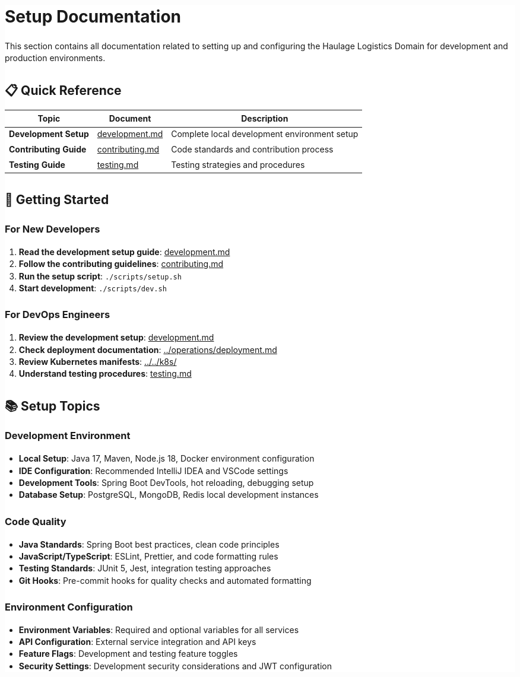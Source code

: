 # Setup Documentation

This section contains all documentation related to setting up and configuring the Haulage Logistics Domain for development and production environments.

## 📋 Quick Reference

| Topic | Document | Description |
|-------|----------|-------------|
| **Development Setup** | [development.md](development.md) | Complete local development environment setup |
| **Contributing Guide** | [contributing.md](contributing.md) | Code standards and contribution process |
| **Testing Guide** | [testing.md](testing.md) | Testing strategies and procedures |

## 🚀 Getting Started

### For New Developers
1. **Read the development setup guide**: [development.md](development.md)
2. **Follow the contributing guidelines**: [contributing.md](contributing.md)
3. **Run the setup script**: `./scripts/setup.sh`
4. **Start development**: `./scripts/dev.sh`

### For DevOps Engineers
1. **Review the development setup**: [development.md](development.md)
2. **Check deployment documentation**: [../operations/deployment.md](../operations/deployment.md)
3. **Review Kubernetes manifests**: [../../k8s/](../../k8s/)
4. **Understand testing procedures**: [testing.md](testing.md)

## 📚 Setup Topics

### Development Environment
- **Local Setup**: Java 17, Maven, Node.js 18, Docker environment configuration
- **IDE Configuration**: Recommended IntelliJ IDEA and VSCode settings
- **Development Tools**: Spring Boot DevTools, hot reloading, debugging setup
- **Database Setup**: PostgreSQL, MongoDB, Redis local development instances

### Code Quality
- **Java Standards**: Spring Boot best practices, clean code principles
- **JavaScript/TypeScript**: ESLint, Prettier, and code formatting rules
- **Testing Standards**: JUnit 5, Jest, integration testing approaches
- **Git Hooks**: Pre-commit hooks for quality checks and automated formatting

### Environment Configuration
- **Environment Variables**: Required and optional variables for all services
- **API Configuration**: External service integration and API keys
- **Feature Flags**: Development and testing feature toggles
- **Security Settings**: Development security considerations and JWT configuration
